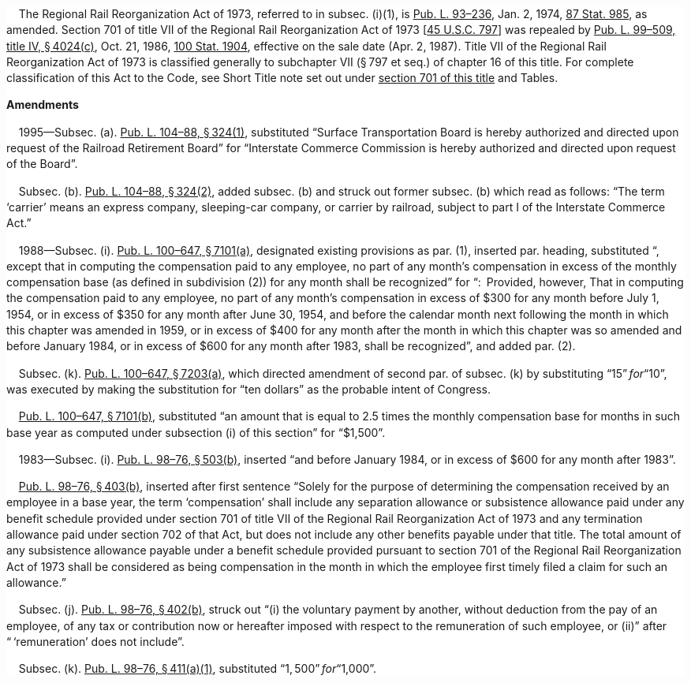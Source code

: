     The Regional Rail Reorganization Act of 1973, referred to in subsec. (i)(1), is [Pub. L. 93–236][/us/pl/93/236], Jan. 2, 1974, [87 Stat. 985][/us/stat/87/985], as amended. Section 701 of title VII of the Regional Rail Reorganization Act of 1973 \[[45 U.S.C. 797][/us/usc/t45/s797]\] was repealed by [Pub. L. 99–509, title IV, § 4024(c)][/us/pl/99/509/s4024/c], Oct. 21, 1986, [100 Stat. 1904][/us/stat/100/1904], effective on the sale date (Apr. 2, 1987). Title VII of the Regional Rail Reorganization Act of 1973 is classified generally to subchapter VII (§ 797 et seq.) of chapter 16 of this title. For complete classification of this Act to the Code, see Short Title note set out under [section 701 of this title][/us/usc/t45/s701] and Tables.

 __Amendments__ 

    1995—Subsec. (a). [Pub. L. 104–88, § 324(1)][/us/pl/104/88/s324/1], substituted “Surface Transportation Board is hereby authorized and directed upon request of the Railroad Retirement Board” for “Interstate Commerce Commission is hereby authorized and directed upon request of the Board”.

    Subsec. (b). [Pub. L. 104–88, § 324(2)][/us/pl/104/88/s324/2], added subsec. (b) and struck out former subsec. (b) which read as follows: “The term ‘carrier’ means an express company, sleeping-car company, or carrier by railroad, subject to part I of the Interstate Commerce Act.”

    1988—Subsec. (i). [Pub. L. 100–647, § 7101(a)][/us/pl/100/647/s7101/a], designated existing provisions as par. (1), inserted par. heading, substituted “, except that in computing the compensation paid to any employee, no part of any month’s compensation in excess of the monthly compensation base (as defined in subdivision (2)) for any month shall be recognized” for “: Provided, however, That in computing the compensation paid to any employee, no part of any month’s compensation in excess of $300 for any month before July 1, 1954, or in excess of $350 for any month after June 30, 1954, and before the calendar month next following the month in which this chapter was amended in 1959, or in excess of $400 for any month after the month in which this chapter was so amended and before January 1984, or in excess of $600 for any month after 1983, shall be recognized”, and added par. (2).

    Subsec. (k). [Pub. L. 100–647, § 7203(a)][/us/pl/100/647/s7203/a], which directed amendment of second par. of subsec. (k) by substituting “$15” for “$10”, was executed by making the substitution for “ten dollars” as the probable intent of Congress.

    [Pub. L. 100–647, § 7101(b)][/us/pl/100/647/s7101/b], substituted “an amount that is equal to 2.5 times the monthly compensation base for months in such base year as computed under subsection (i) of this section” for “$1,500”.

    1983—Subsec. (i). [Pub. L. 98–76, § 503(b)][/us/pl/98/76/s503/b], inserted “and before January 1984, or in excess of $600 for any month after 1983”.

    [Pub. L. 98–76, § 403(b)][/us/pl/98/76/s403/b], inserted after first sentence “Solely for the purpose of determining the compensation received by an employee in a base year, the term ‘compensation’ shall include any separation allowance or subsistence allowance paid under any benefit schedule provided under section 701 of title VII of the Regional Rail Reorganization Act of 1973 and any termination allowance paid under section 702 of that Act, but does not include any other benefits payable under that title. The total amount of any subsistence allowance payable under a benefit schedule provided pursuant to section 701 of the Regional Rail Reorganization Act of 1973 shall be considered as being compensation in the month in which the employee first timely filed a claim for such an allowance.”

    Subsec. (j). [Pub. L. 98–76, § 402(b)][/us/pl/98/76/s402/b], struck out “(i) the voluntary payment by another, without deduction from the pay of an employee, of any tax or contribution now or hereafter imposed with respect to the remuneration of such employee, or (ii)” after “ ‘remuneration’ does not include”.

    Subsec. (k). [Pub. L. 98–76, § 411(a)(1)][/us/pl/98/76/s411/a/1], substituted “$1,500” for “$1,000”.


[/us/usc/t45/s151]: https://publicdocs.github.io/go/links?ns=uslm&ref=%2Fus%2Fusc%2Ft45%2Fs151
[/us/usc/t45/s151]: https://publicdocs.github.io/go/links?ns=uslm&ref=%2Fus%2Fusc%2Ft45%2Fs151
[/us/usc/t45/s231]: https://publicdocs.github.io/go/links?ns=uslm&ref=%2Fus%2Fusc%2Ft45%2Fs231
[/us/usc/t45/s352/a]: https://publicdocs.github.io/go/links?ns=uslm&ref=%2Fus%2Fusc%2Ft45%2Fs352%2Fa
[/us/usc/t45/s352/a]: https://publicdocs.github.io/go/links?ns=uslm&ref=%2Fus%2Fusc%2Ft45%2Fs352%2Fa
[/us/usc/t45/s352/a]: https://publicdocs.github.io/go/links?ns=uslm&ref=%2Fus%2Fusc%2Ft45%2Fs352%2Fa
[/us/usc/t45/s797]: https://publicdocs.github.io/go/links?ns=uslm&ref=%2Fus%2Fusc%2Ft45%2Fs797
[/us/usc/t45/s797a]: https://publicdocs.github.io/go/links?ns=uslm&ref=%2Fus%2Fusc%2Ft45%2Fs797a
[/us/usc/t45/s797]: https://publicdocs.github.io/go/links?ns=uslm&ref=%2Fus%2Fusc%2Ft45%2Fs797
[/us/usc/t8/s1101/a/15]: https://publicdocs.github.io/go/links?ns=uslm&ref=%2Fus%2Fusc%2Ft8%2Fs1101%2Fa%2F15
[/us/usc/t45/s356]: https://publicdocs.github.io/go/links?ns=uslm&ref=%2Fus%2Fusc%2Ft45%2Fs356
[/us/usc/t26/s3231/e/2]: https://publicdocs.github.io/go/links?ns=uslm&ref=%2Fus%2Fusc%2Ft26%2Fs3231%2Fe%2F2
[/us/usc/t45/s354]: https://publicdocs.github.io/go/links?ns=uslm&ref=%2Fus%2Fusc%2Ft45%2Fs354
[/us/usc/t45/s362/i]: https://publicdocs.github.io/go/links?ns=uslm&ref=%2Fus%2Fusc%2Ft45%2Fs362%2Fi
[/us/usc/t45/s362/i]: https://publicdocs.github.io/go/links?ns=uslm&ref=%2Fus%2Fusc%2Ft45%2Fs362%2Fi
[/us/usc/t45/s360]: https://publicdocs.github.io/go/links?ns=uslm&ref=%2Fus%2Fusc%2Ft45%2Fs360
[/us/usc/t45/s361]: https://publicdocs.github.io/go/links?ns=uslm&ref=%2Fus%2Fusc%2Ft45%2Fs361
[/us/act/1938-06-25/ch680/s1]: https://publicdocs.github.io/go/links?ns=uslm&ref=%2Fus%2Fact%2F1938-06-25%2Fch680%2Fs1
[/us/stat/52/1094]: https://publicdocs.github.io/go/links?ns=uslm&ref=%2Fus%2Fstat%2F52%2F1094
[/us/act/1939-06-20/ch227]: https://publicdocs.github.io/go/links?ns=uslm&ref=%2Fus%2Fact%2F1939-06-20%2Fch227
[/us/stat/53/845]: https://publicdocs.github.io/go/links?ns=uslm&ref=%2Fus%2Fstat%2F53%2F845
[/us/act/1940-08-13/ch664]: https://publicdocs.github.io/go/links?ns=uslm&ref=%2Fus%2Fact%2F1940-08-13%2Fch664
[/us/stat/54/785]: https://publicdocs.github.io/go/links?ns=uslm&ref=%2Fus%2Fstat%2F54%2F785
[/us/act/1940-10-10/ch842]: https://publicdocs.github.io/go/links?ns=uslm&ref=%2Fus%2Fact%2F1940-10-10%2Fch842
[/us/stat/54/1094]: https://publicdocs.github.io/go/links?ns=uslm&ref=%2Fus%2Fstat%2F54%2F1094
[/us/act/1942-04-08/ch227/s15]: https://publicdocs.github.io/go/links?ns=uslm&ref=%2Fus%2Fact%2F1942-04-08%2Fch227%2Fs15
[/us/stat/56/210]: https://publicdocs.github.io/go/links?ns=uslm&ref=%2Fus%2Fstat%2F56%2F210
[/us/act/1946-07-31/ch709]: https://publicdocs.github.io/go/links?ns=uslm&ref=%2Fus%2Fact%2F1946-07-31%2Fch709
[/us/stat/60/722]: https://publicdocs.github.io/go/links?ns=uslm&ref=%2Fus%2Fstat%2F60%2F722
[/us/act/1951-10-30/ch632/s26]: https://publicdocs.github.io/go/links?ns=uslm&ref=%2Fus%2Fact%2F1951-10-30%2Fch632%2Fs26
[/us/stat/65/691]: https://publicdocs.github.io/go/links?ns=uslm&ref=%2Fus%2Fstat%2F65%2F691
[/us/act/1954-08-31/ch1164]: https://publicdocs.github.io/go/links?ns=uslm&ref=%2Fus%2Fact%2F1954-08-31%2Fch1164
[/us/stat/68/1041]: https://publicdocs.github.io/go/links?ns=uslm&ref=%2Fus%2Fstat%2F68%2F1041
[/us/pl/85/927]: https://publicdocs.github.io/go/links?ns=uslm&ref=%2Fus%2Fpl%2F85%2F927
[/us/stat/72/1782]: https://publicdocs.github.io/go/links?ns=uslm&ref=%2Fus%2Fstat%2F72%2F1782
[/us/pl/86/28]: https://publicdocs.github.io/go/links?ns=uslm&ref=%2Fus%2Fpl%2F86%2F28
[/us/stat/73/30]: https://publicdocs.github.io/go/links?ns=uslm&ref=%2Fus%2Fstat%2F73%2F30
[/us/pl/89/700/s201]: https://publicdocs.github.io/go/links?ns=uslm&ref=%2Fus%2Fpl%2F89%2F700%2Fs201
[/us/stat/80/1087]: https://publicdocs.github.io/go/links?ns=uslm&ref=%2Fus%2Fstat%2F80%2F1087
[/us/pl/90/257/s201]: https://publicdocs.github.io/go/links?ns=uslm&ref=%2Fus%2Fpl%2F90%2F257%2Fs201
[/us/stat/82/23]: https://publicdocs.github.io/go/links?ns=uslm&ref=%2Fus%2Fstat%2F82%2F23
[/us/pl/90/624/s3]: https://publicdocs.github.io/go/links?ns=uslm&ref=%2Fus%2Fpl%2F90%2F624%2Fs3
[/us/stat/82/1316]: https://publicdocs.github.io/go/links?ns=uslm&ref=%2Fus%2Fstat%2F82%2F1316
[/us/pl/94/92/s1/a]: https://publicdocs.github.io/go/links?ns=uslm&ref=%2Fus%2Fpl%2F94%2F92%2Fs1%2Fa
[/us/stat/89/461]: https://publicdocs.github.io/go/links?ns=uslm&ref=%2Fus%2Fstat%2F89%2F461
[/us/pl/98/76]: https://publicdocs.github.io/go/links?ns=uslm&ref=%2Fus%2Fpl%2F98%2F76
[/us/stat/97/434]: https://publicdocs.github.io/go/links?ns=uslm&ref=%2Fus%2Fstat%2F97%2F434
[/us/pl/100/647]: https://publicdocs.github.io/go/links?ns=uslm&ref=%2Fus%2Fpl%2F100%2F647
[/us/stat/102/3757]: https://publicdocs.github.io/go/links?ns=uslm&ref=%2Fus%2Fstat%2F102%2F3757
[/us/pl/104/88/s324/1]: https://publicdocs.github.io/go/links?ns=uslm&ref=%2Fus%2Fpl%2F104%2F88%2Fs324%2F1
[/us/stat/109/950]: https://publicdocs.github.io/go/links?ns=uslm&ref=%2Fus%2Fstat%2F109%2F950
[/us/act/1938-06-25/ch680]: https://publicdocs.github.io/go/links?ns=uslm&ref=%2Fus%2Fact%2F1938-06-25%2Fch680
[/us/stat/52/1094]: https://publicdocs.github.io/go/links?ns=uslm&ref=%2Fus%2Fstat%2F52%2F1094
[/us/usc/t42/s1107]: https://publicdocs.github.io/go/links?ns=uslm&ref=%2Fus%2Fusc%2Ft42%2Fs1107
[/us/usc/t45/s367]: https://publicdocs.github.io/go/links?ns=uslm&ref=%2Fus%2Fusc%2Ft45%2Fs367
[/us/act/1926-05-20/ch347]: https://publicdocs.github.io/go/links?ns=uslm&ref=%2Fus%2Fact%2F1926-05-20%2Fch347
[/us/stat/44/577]: https://publicdocs.github.io/go/links?ns=uslm&ref=%2Fus%2Fstat%2F44%2F577
[/us/usc/t45/s151]: https://publicdocs.github.io/go/links?ns=uslm&ref=%2Fus%2Fusc%2Ft45%2Fs151
[/us/act/1935-08-29/ch812]: https://publicdocs.github.io/go/links?ns=uslm&ref=%2Fus%2Fact%2F1935-08-29%2Fch812
[/us/act/1937-06-24/ch382]: https://publicdocs.github.io/go/links?ns=uslm&ref=%2Fus%2Fact%2F1937-06-24%2Fch382
[/us/stat/50/307]: https://publicdocs.github.io/go/links?ns=uslm&ref=%2Fus%2Fstat%2F50%2F307
[/us/pl/93/445]: https://publicdocs.github.io/go/links?ns=uslm&ref=%2Fus%2Fpl%2F93%2F445
[/us/stat/88/1305]: https://publicdocs.github.io/go/links?ns=uslm&ref=%2Fus%2Fstat%2F88%2F1305
[/us/pl/93/236]: https://publicdocs.github.io/go/links?ns=uslm&ref=%2Fus%2Fpl%2F93%2F236
[/us/stat/87/985]: https://publicdocs.github.io/go/links?ns=uslm&ref=%2Fus%2Fstat%2F87%2F985
[/us/usc/t45/s797]: https://publicdocs.github.io/go/links?ns=uslm&ref=%2Fus%2Fusc%2Ft45%2Fs797
[/us/pl/99/509/s4024/c]: https://publicdocs.github.io/go/links?ns=uslm&ref=%2Fus%2Fpl%2F99%2F509%2Fs4024%2Fc
[/us/stat/100/1904]: https://publicdocs.github.io/go/links?ns=uslm&ref=%2Fus%2Fstat%2F100%2F1904
[/us/usc/t45/s701]: https://publicdocs.github.io/go/links?ns=uslm&ref=%2Fus%2Fusc%2Ft45%2Fs701
[/us/pl/104/88/s324/1]: https://publicdocs.github.io/go/links?ns=uslm&ref=%2Fus%2Fpl%2F104%2F88%2Fs324%2F1
[/us/pl/104/88/s324/2]: https://publicdocs.github.io/go/links?ns=uslm&ref=%2Fus%2Fpl%2F104%2F88%2Fs324%2F2
[/us/pl/100/647/s7101/a]: https://publicdocs.github.io/go/links?ns=uslm&ref=%2Fus%2Fpl%2F100%2F647%2Fs7101%2Fa
[/us/pl/100/647/s7203/a]: https://publicdocs.github.io/go/links?ns=uslm&ref=%2Fus%2Fpl%2F100%2F647%2Fs7203%2Fa
[/us/pl/100/647/s7101/b]: https://publicdocs.github.io/go/links?ns=uslm&ref=%2Fus%2Fpl%2F100%2F647%2Fs7101%2Fb
[/us/pl/98/76/s503/b]: https://publicdocs.github.io/go/links?ns=uslm&ref=%2Fus%2Fpl%2F98%2F76%2Fs503%2Fb
[/us/pl/98/76/s403/b]: https://publicdocs.github.io/go/links?ns=uslm&ref=%2Fus%2Fpl%2F98%2F76%2Fs403%2Fb
[/us/pl/98/76/s402/b]: https://publicdocs.github.io/go/links?ns=uslm&ref=%2Fus%2Fpl%2F98%2F76%2Fs402%2Fb
[/us/pl/98/76/s411/a/1]: https://publicdocs.github.io/go/links?ns=uslm&ref=%2Fus%2Fpl%2F98%2F76%2Fs411%2Fa%2F1
[/us/pl/94/92/s1/a]: https://publicdocs.github.io/go/links?ns=uslm&ref=%2Fus%2Fpl%2F94%2F92%2Fs1%2Fa
[/us/usc/t45/s352/a]: https://publicdocs.github.io/go/links?ns=uslm&ref=%2Fus%2Fusc%2Ft45%2Fs352%2Fa
[/us/pl/94/92/s1/b]: https://publicdocs.github.io/go/links?ns=uslm&ref=%2Fus%2Fpl%2F94%2F92%2Fs1%2Fb
[/us/pl/90/624]: https://publicdocs.github.io/go/links?ns=uslm&ref=%2Fus%2Fpl%2F90%2F624
[/us/pl/90/257/s201/a]: https://publicdocs.github.io/go/links?ns=uslm&ref=%2Fus%2Fpl%2F90%2F257%2Fs201%2Fa
[/us/pl/90/257/s201/b]: https://publicdocs.github.io/go/links?ns=uslm&ref=%2Fus%2Fpl%2F90%2F257%2Fs201%2Fb
[/us/pl/90/257/s201/b]: https://publicdocs.github.io/go/links?ns=uslm&ref=%2Fus%2Fpl%2F90%2F257%2Fs201%2Fb
[/us/pl/90/257/s201/b]: https://publicdocs.github.io/go/links?ns=uslm&ref=%2Fus%2Fpl%2F90%2F257%2Fs201%2Fb
[/us/pl/89/700/s201/a]: https://publicdocs.github.io/go/links?ns=uslm&ref=%2Fus%2Fpl%2F89%2F700%2Fs201%2Fa
[/us/usc/t45/s356]: https://publicdocs.github.io/go/links?ns=uslm&ref=%2Fus%2Fusc%2Ft45%2Fs356
[/us/usc/t45/s358]: https://publicdocs.github.io/go/links?ns=uslm&ref=%2Fus%2Fusc%2Ft45%2Fs358
[/us/pl/89/700/s201/b]: https://publicdocs.github.io/go/links?ns=uslm&ref=%2Fus%2Fpl%2F89%2F700%2Fs201%2Fb
[/us/pl/89/700/s201/c]: https://publicdocs.github.io/go/links?ns=uslm&ref=%2Fus%2Fpl%2F89%2F700%2Fs201%2Fc
[/us/pl/86/28/s301/a]: https://publicdocs.github.io/go/links?ns=uslm&ref=%2Fus%2Fpl%2F86%2F28%2Fs301%2Fa
[/us/pl/86/28/s301/b]: https://publicdocs.github.io/go/links?ns=uslm&ref=%2Fus%2Fpl%2F86%2F28%2Fs301%2Fb
[/us/pl/85/927/s201/a]: https://publicdocs.github.io/go/links?ns=uslm&ref=%2Fus%2Fpl%2F85%2F927%2Fs201%2Fa
[/us/pl/85/927/s201/b]: https://publicdocs.github.io/go/links?ns=uslm&ref=%2Fus%2Fpl%2F85%2F927%2Fs201%2Fb
[/us/pl/104/88]: https://publicdocs.github.io/go/links?ns=uslm&ref=%2Fus%2Fpl%2F104%2F88
[/us/pl/104/88/s2]: https://publicdocs.github.io/go/links?ns=uslm&ref=%2Fus%2Fpl%2F104%2F88%2Fs2
[/us/usc/t49/s701]: https://publicdocs.github.io/go/links?ns=uslm&ref=%2Fus%2Fusc%2Ft49%2Fs701
[/us/pl/100/647/s7101/f]: https://publicdocs.github.io/go/links?ns=uslm&ref=%2Fus%2Fpl%2F100%2F647%2Fs7101%2Ff
[/us/stat/102/3759]: https://publicdocs.github.io/go/links?ns=uslm&ref=%2Fus%2Fstat%2F102%2F3759
[/us/pl/100/647/s7203/b]: https://publicdocs.github.io/go/links?ns=uslm&ref=%2Fus%2Fpl%2F100%2F647%2Fs7203%2Fb
[/us/stat/102/3776]: https://publicdocs.github.io/go/links?ns=uslm&ref=%2Fus%2Fstat%2F102%2F3776
[/us/pl/98/76/s402/b]: https://publicdocs.github.io/go/links?ns=uslm&ref=%2Fus%2Fpl%2F98%2F76%2Fs402%2Fb
[/us/pl/98/76/s402/c]: https://publicdocs.github.io/go/links?ns=uslm&ref=%2Fus%2Fpl%2F98%2F76%2Fs402%2Fc
[/us/usc/t45/s231]: https://publicdocs.github.io/go/links?ns=uslm&ref=%2Fus%2Fusc%2Ft45%2Fs231
[/us/pl/98/76/s403/b]: https://publicdocs.github.io/go/links?ns=uslm&ref=%2Fus%2Fpl%2F98%2F76%2Fs403%2Fb
[/us/pl/98/76/s403/c]: https://publicdocs.github.io/go/links?ns=uslm&ref=%2Fus%2Fpl%2F98%2F76%2Fs403%2Fc
[/us/usc/t45/s231]: https://publicdocs.github.io/go/links?ns=uslm&ref=%2Fus%2Fusc%2Ft45%2Fs231
[/us/pl/98/76/s411/b]: https://publicdocs.github.io/go/links?ns=uslm&ref=%2Fus%2Fpl%2F98%2F76%2Fs411%2Fb
[/us/stat/97/436]: https://publicdocs.github.io/go/links?ns=uslm&ref=%2Fus%2Fstat%2F97%2F436
[/us/pl/98/76/s503/c]: https://publicdocs.github.io/go/links?ns=uslm&ref=%2Fus%2Fpl%2F98%2F76%2Fs503%2Fc
[/us/stat/97/441]: https://publicdocs.github.io/go/links?ns=uslm&ref=%2Fus%2Fstat%2F97%2F441
[/us/usc/t45/s358]: https://publicdocs.github.io/go/links?ns=uslm&ref=%2Fus%2Fusc%2Ft45%2Fs358
[/us/pl/94/92/s2]: https://publicdocs.github.io/go/links?ns=uslm&ref=%2Fus%2Fpl%2F94%2F92%2Fs2
[/us/stat/89/464]: https://publicdocs.github.io/go/links?ns=uslm&ref=%2Fus%2Fstat%2F89%2F464
[/us/usc/t45/s353]: https://publicdocs.github.io/go/links?ns=uslm&ref=%2Fus%2Fusc%2Ft45%2Fs353
[/us/usc/t45/s352]: https://publicdocs.github.io/go/links?ns=uslm&ref=%2Fus%2Fusc%2Ft45%2Fs352
[/us/usc/t26/s1402]: https://publicdocs.github.io/go/links?ns=uslm&ref=%2Fus%2Fusc%2Ft26%2Fs1402
[/us/usc/t45/s352]: https://publicdocs.github.io/go/links?ns=uslm&ref=%2Fus%2Fusc%2Ft45%2Fs352
[/us/usc/t45/s352]: https://publicdocs.github.io/go/links?ns=uslm&ref=%2Fus%2Fusc%2Ft45%2Fs352
[/us/usc/t45/s360]: https://publicdocs.github.io/go/links?ns=uslm&ref=%2Fus%2Fusc%2Ft45%2Fs360
[/us/pl/90/624/s4/b]: https://publicdocs.github.io/go/links?ns=uslm&ref=%2Fus%2Fpl%2F90%2F624%2Fs4%2Fb
[/us/stat/82/1317]: https://publicdocs.github.io/go/links?ns=uslm&ref=%2Fus%2Fstat%2F82%2F1317
[/us/pl/90/257/s201/a/1]: https://publicdocs.github.io/go/links?ns=uslm&ref=%2Fus%2Fpl%2F90%2F257%2Fs201%2Fa%2F1
[/us/pl/90/257/s201/a/2]: https://publicdocs.github.io/go/links?ns=uslm&ref=%2Fus%2Fpl%2F90%2F257%2Fs201%2Fa%2F2
[/us/pl/90/257/s208]: https://publicdocs.github.io/go/links?ns=uslm&ref=%2Fus%2Fpl%2F90%2F257%2Fs208
[/us/usc/t45/s352]: https://publicdocs.github.io/go/links?ns=uslm&ref=%2Fus%2Fusc%2Ft45%2Fs352
[/us/pl/86/28]: https://publicdocs.github.io/go/links?ns=uslm&ref=%2Fus%2Fpl%2F86%2F28
[/us/stat/73/33]: https://publicdocs.github.io/go/links?ns=uslm&ref=%2Fus%2Fstat%2F73%2F33
[/us/usc/t45/s353]: https://publicdocs.github.io/go/links?ns=uslm&ref=%2Fus%2Fusc%2Ft45%2Fs353
[/us/usc/t45/s358]: https://publicdocs.github.io/go/links?ns=uslm&ref=%2Fus%2Fusc%2Ft45%2Fs358
[/us/usc/t45/s358]: https://publicdocs.github.io/go/links?ns=uslm&ref=%2Fus%2Fusc%2Ft45%2Fs358
[/us/pl/85/927]: https://publicdocs.github.io/go/links?ns=uslm&ref=%2Fus%2Fpl%2F85%2F927
[/us/stat/72/1783]: https://publicdocs.github.io/go/links?ns=uslm&ref=%2Fus%2Fstat%2F72%2F1783
[/us/usc/t45/s354]: https://publicdocs.github.io/go/links?ns=uslm&ref=%2Fus%2Fusc%2Ft45%2Fs354
[/us/usc/t42/s1104]: https://publicdocs.github.io/go/links?ns=uslm&ref=%2Fus%2Fusc%2Ft42%2Fs1104
[/us/act/1954-08-31/ch1164]: https://publicdocs.github.io/go/links?ns=uslm&ref=%2Fus%2Fact%2F1954-08-31%2Fch1164
[/us/stat/68/1042]: https://publicdocs.github.io/go/links?ns=uslm&ref=%2Fus%2Fstat%2F68%2F1042
[/us/usc/t45/s228s–1]: https://publicdocs.github.io/go/links?ns=uslm&ref=%2Fus%2Fusc%2Ft45%2Fs228s%E2%80%931
[/us/usc/t45/s228a]: https://publicdocs.github.io/go/links?ns=uslm&ref=%2Fus%2Fusc%2Ft45%2Fs228a
[/us/act/1951-10-30/ch632/s28]: https://publicdocs.github.io/go/links?ns=uslm&ref=%2Fus%2Fact%2F1951-10-30%2Fch632%2Fs28
[/us/stat/65/691]: https://publicdocs.github.io/go/links?ns=uslm&ref=%2Fus%2Fstat%2F65%2F691
[/us/usc/t45/s352]: https://publicdocs.github.io/go/links?ns=uslm&ref=%2Fus%2Fusc%2Ft45%2Fs352
[/us/act/1942-04-08/ch227/s15]: https://publicdocs.github.io/go/links?ns=uslm&ref=%2Fus%2Fact%2F1942-04-08%2Fch227%2Fs15
[/us/stat/56/211]: https://publicdocs.github.io/go/links?ns=uslm&ref=%2Fus%2Fstat%2F56%2F211
[/us/usc/t45/s358]: https://publicdocs.github.io/go/links?ns=uslm&ref=%2Fus%2Fusc%2Ft45%2Fs358
[/us/act/1940-10-10/ch842/s1]: https://publicdocs.github.io/go/links?ns=uslm&ref=%2Fus%2Fact%2F1940-10-10%2Fch842%2Fs1
[/us/stat/54/1094]: https://publicdocs.github.io/go/links?ns=uslm&ref=%2Fus%2Fstat%2F54%2F1094
[/us/usc/t45/s262]: https://publicdocs.github.io/go/links?ns=uslm&ref=%2Fus%2Fusc%2Ft45%2Fs262
[/us/usc/t45/s262]: https://publicdocs.github.io/go/links?ns=uslm&ref=%2Fus%2Fusc%2Ft45%2Fs262
[/us/usc/t45/s355]: https://publicdocs.github.io/go/links?ns=uslm&ref=%2Fus%2Fusc%2Ft45%2Fs355
[/us/usc/t45/s352/c]: https://publicdocs.github.io/go/links?ns=uslm&ref=%2Fus%2Fusc%2Ft45%2Fs352%2Fc
[/us/usc/t45/s353/b]: https://publicdocs.github.io/go/links?ns=uslm&ref=%2Fus%2Fusc%2Ft45%2Fs353%2Fb
[/us/pl/100/360/s421]: https://publicdocs.github.io/go/links?ns=uslm&ref=%2Fus%2Fpl%2F100%2F360%2Fs421
[/us/usc/t42/s1395b]: https://publicdocs.github.io/go/links?ns=uslm&ref=%2Fus%2Fusc%2Ft42%2Fs1395b
[/us/pl/101/239/s10202]: https://publicdocs.github.io/go/links?ns=uslm&ref=%2Fus%2Fpl%2F101%2F239%2Fs10202
[/us/usc/t42/s1395b]: https://publicdocs.github.io/go/links?ns=uslm&ref=%2Fus%2Fusc%2Ft42%2Fs1395b
